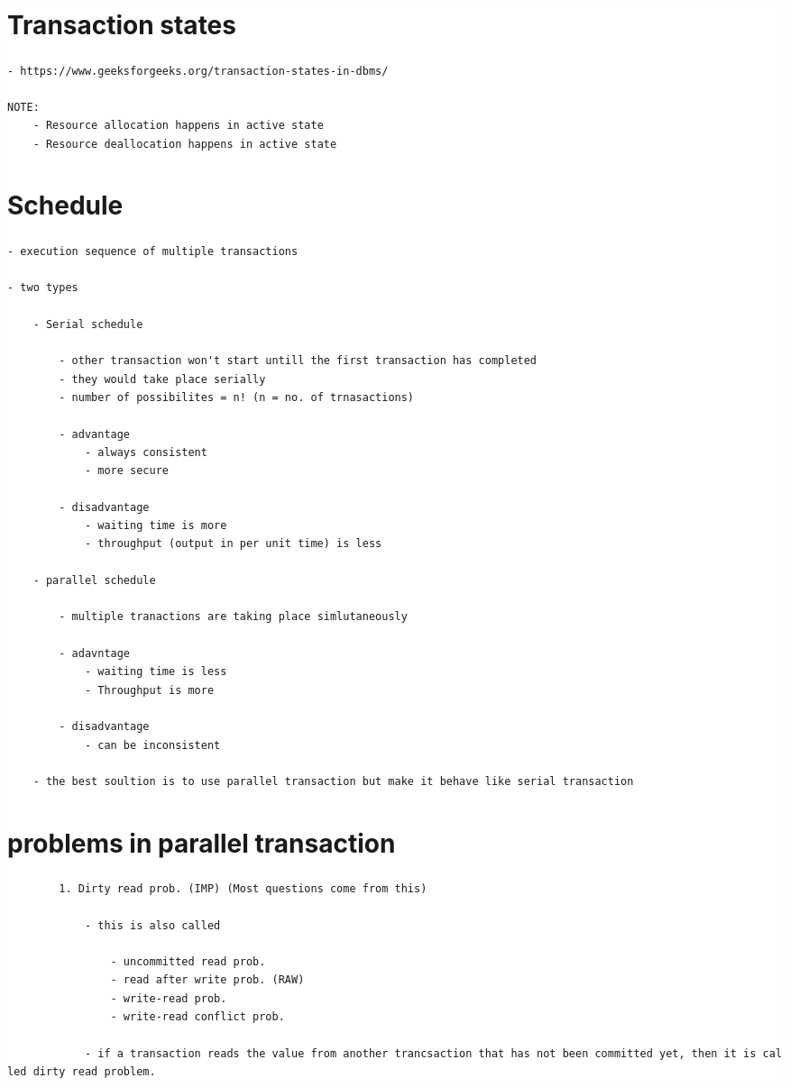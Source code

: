 # Transaction states

    - https://www.geeksforgeeks.org/transaction-states-in-dbms/

    NOTE:
        - Resource allocation happens in active state
        - Resource deallocation happens in active state

# Schedule

    - execution sequence of multiple transactions

    - two types

        - Serial schedule

            - other transaction won't start untill the first transaction has completed
            - they would take place serially
            - number of possibilites = n! (n = no. of trnasactions)

            - advantage
                - always consistent
                - more secure

            - disadvantage
                - waiting time is more
                - throughput (output in per unit time) is less

        - parallel schedule

            - multiple tranactions are taking place simlutaneously

            - adavntage
                - waiting time is less
                - Throughput is more

            - disadvantage
                - can be inconsistent

        - the best soultion is to use parallel transaction but make it behave like serial transaction

# problems in parallel transaction

            1. Dirty read prob. (IMP) (Most questions come from this)

                - this is also called

                    - uncommitted read prob.
                    - read after write prob. (RAW)
                    - write-read prob.
                    - write-read conflict prob.

                - if a transaction reads the value from another trancsaction that has not been committed yet, then it is called dirty read problem.

